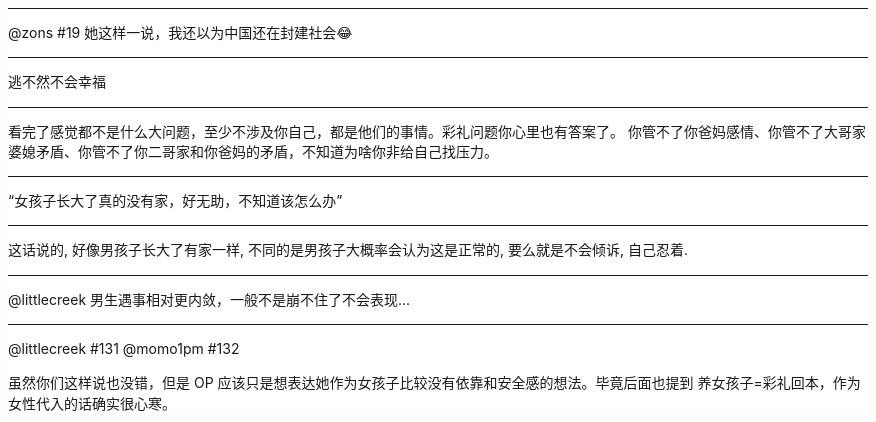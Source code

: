 ---------------------------------------------------

@zons #19 她这样一说，我还以为中国还在封建社会😂

---------------------------------------------------

逃不然不会幸福

---------------------------------------------------

看完了感觉都不是什么大问题，至少不涉及你自己，都是他们的事情。彩礼问题你心里也有答案了。
你管不了你爸妈感情、你管不了大哥家婆媳矛盾、你管不了你二哥家和你爸妈的矛盾，不知道为啥你非给自己找压力。

---------------------------------------------------

“女孩子长大了真的没有家，好无助，不知道该怎么办”

----

这话说的, 好像男孩子长大了有家一样, 不同的是男孩子大概率会认为这是正常的, 要么就是不会倾诉, 自己忍着.

---------------------------------------------------

@littlecreek 男生遇事相对更内敛，一般不是崩不住了不会表现...

---------------------------------------------------

@littlecreek #131 
@momo1pm #132 

虽然你们这样说也没错，但是 OP 应该只是想表达她作为女孩子比较没有依靠和安全感的想法。毕竟后面也提到 养女孩子=彩礼回本，作为女性代入的话确实很心寒。

